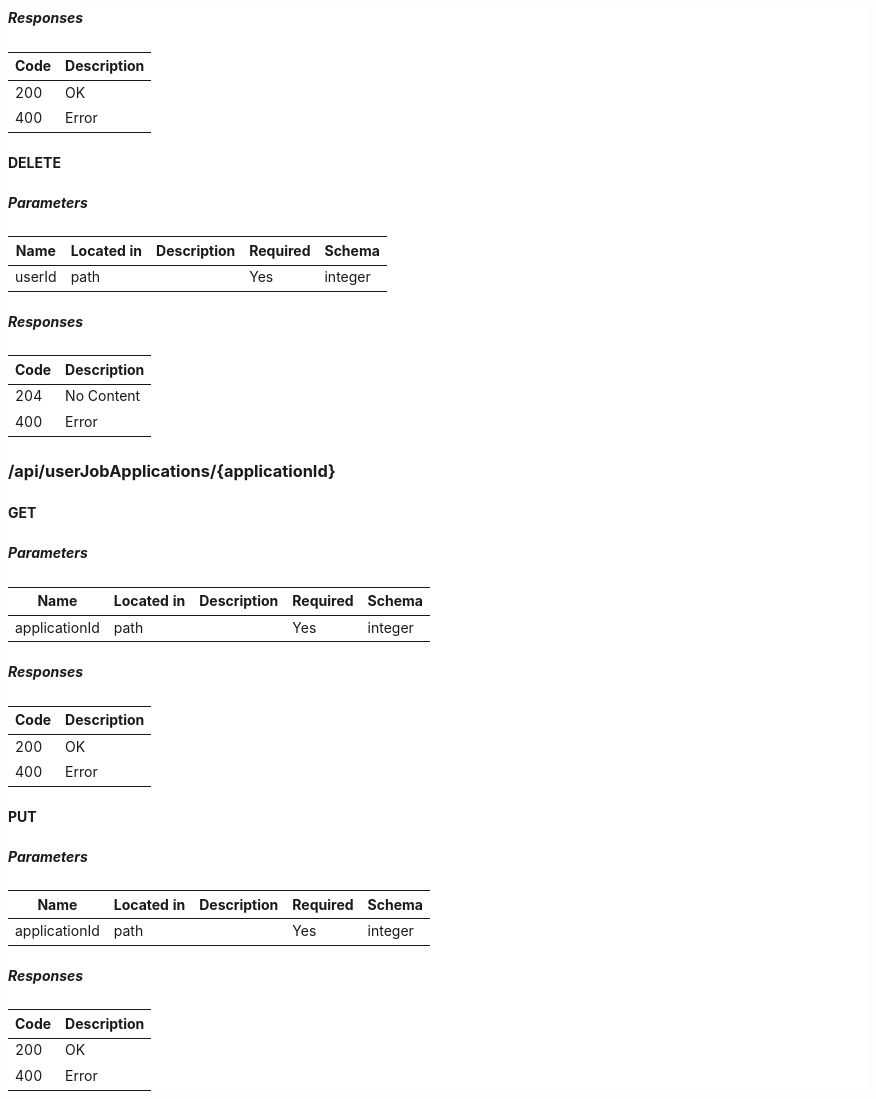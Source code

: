 ##### Responses

| Code | Description |
| ---- | ----------- |
| 200 | OK |
| 400 | Error |

#### DELETE
##### Parameters

| Name | Located in | Description | Required | Schema |
| ---- | ---------- | ----------- | -------- | ---- |
| userId | path |  | Yes | integer |

##### Responses

| Code | Description |
| ---- | ----------- |
| 204 | No Content |
| 400 | Error |

### /api/userJobApplications/{applicationId}

#### GET
##### Parameters

| Name | Located in | Description | Required | Schema |
| ---- | ---------- | ----------- | -------- | ---- |
| applicationId | path |  | Yes | integer |

##### Responses

| Code | Description |
| ---- | ----------- |
| 200 | OK |
| 400 | Error |

#### PUT
##### Parameters

| Name | Located in | Description | Required | Schema |
| ---- | ---------- | ----------- | -------- | ---- |
| applicationId | path |  | Yes | integer |

##### Responses

| Code | Description |
| ---- | ----------- |
| 200 | OK |
| 400 | Error |
